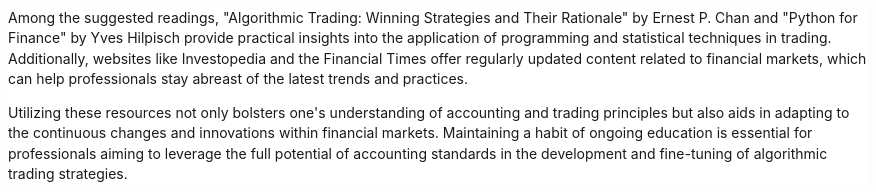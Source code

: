 Among the suggested readings, "Algorithmic Trading: Winning Strategies and Their Rationale" by Ernest P. Chan and "Python for Finance" by Yves Hilpisch provide practical insights into the application of programming and statistical techniques in trading. Additionally, websites like Investopedia and the Financial Times offer regularly updated content related to financial markets, which can help professionals stay abreast of the latest trends and practices.

Utilizing these resources not only bolsters one's understanding of accounting and trading principles but also aids in adapting to the continuous changes and innovations within financial markets. Maintaining a habit of ongoing education is essential for professionals aiming to leverage the full potential of accounting standards in the development and fine-tuning of algorithmic trading strategies.

